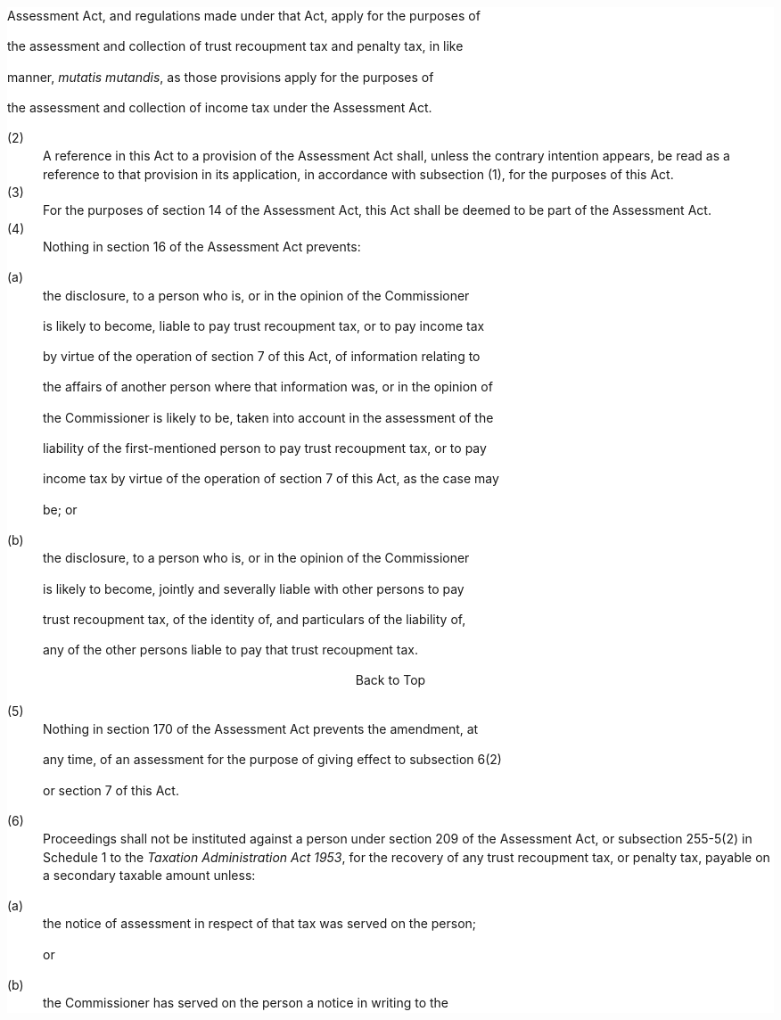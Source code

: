 Assessment Act, and regulations made under that Act, apply for the purposes of

the assessment and collection of trust recoupment tax and penalty tax, in like

manner, _mutatis mutandis_, as those provisions apply for the purposes of

the assessment and collection of income tax under the Assessment Act.</dd> <dt>(2)</dt><dd>A reference in this Act to a provision of the Assessment Act shall, unless the contrary intention appears, be read as a reference to that provision in its application, in accordance with subsection (1), for the purposes of this Act.</dd> <dt>(3)</dt><dd>For the purposes of section 14 of the Assessment Act, this Act shall be deemed to be part of the Assessment Act.</dd> <dt>(4)</dt><dd>Nothing in section 16 of the Assessment Act prevents: </dd> </dl>

<dl compact=""><dl compact=""><dl compact="">

<dt>(a)</dt><dd>the disclosure, to a person who is, or in the opinion of the Commissioner

is likely to become, liable to pay trust recoupment tax, or to pay income tax

by virtue of the operation of section 7 of this Act, of information relating to

the affairs of another person where that information was, or in the opinion of

the Commissioner is likely to be, taken into account in the assessment of the

liability of the first-mentioned person to pay trust recoupment tax, or to pay

income tax by virtue of the operation of section 7 of this Act, as the case may

be; or</dd>

<dt>(b)</dt><dd>the disclosure, to a person who is, or in the opinion of the Commissioner

is likely to become, jointly and severally liable with other persons to pay

trust recoupment tax, of the identity of, and particulars of the liability of,

any of the other persons liable to pay that trust recoupment tax.

</dd>

</dl></dl></dl>

<center>Back to Top</center>

<dl compact="">

<dt>(5)</dt><dd>Nothing in section 170 of the Assessment Act prevents the amendment, at

any time, of an assessment for the purpose of giving effect to subsection 6(2)

or section 7 of this Act.</dd> <dt>(6)</dt><dd>Proceedings shall not be instituted against a person under section 209 of the Assessment Act, or subsection 255-5(2) in Schedule 1 to the _Taxation Administration Act 1953_, for the recovery of any trust recoupment tax, or penalty tax, payable on a secondary taxable amount unless: </dd> </dl>

<dl compact=""><dl compact=""><dl compact="">

<dt>(a)</dt><dd>the notice of assessment in respect of that tax was served on the person;

or</dd>

<dt>(b)</dt><dd>the Commissioner has served on the person a notice in writing to the
